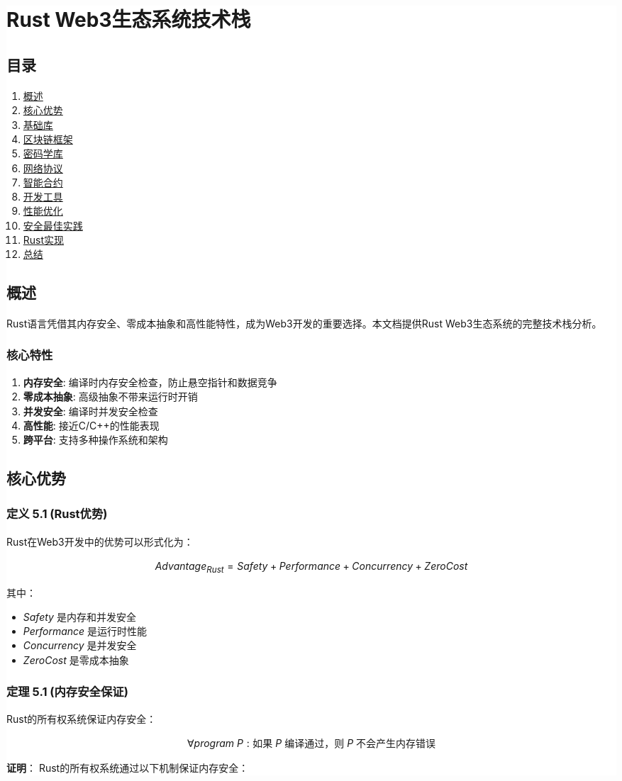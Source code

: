 # Rust Web3生态系统技术栈

## 目录

1. [概述](#概述)
2. [核心优势](#核心优势)
3. [基础库](#基础库)
4. [区块链框架](#区块链框架)
5. [密码学库](#密码学库)
6. [网络协议](#网络协议)
7. [智能合约](#智能合约)
8. [开发工具](#开发工具)
9. [性能优化](#性能优化)
10. [安全最佳实践](#安全最佳实践)
11. [Rust实现](#rust实现)
12. [总结](#总结)

## 概述

Rust语言凭借其内存安全、零成本抽象和高性能特性，成为Web3开发的重要选择。本文档提供Rust Web3生态系统的完整技术栈分析。

### 核心特性

1. **内存安全**: 编译时内存安全检查，防止悬空指针和数据竞争
2. **零成本抽象**: 高级抽象不带来运行时开销
3. **并发安全**: 编译时并发安全检查
4. **高性能**: 接近C/C++的性能表现
5. **跨平台**: 支持多种操作系统和架构

## 核心优势

### 定义 5.1 (Rust优势)

Rust在Web3开发中的优势可以形式化为：

$$Advantage_{Rust} = Safety + Performance + Concurrency + ZeroCost$$

其中：
- $Safety$ 是内存和并发安全
- $Performance$ 是运行时性能
- $Concurrency$ 是并发安全
- $ZeroCost$ 是零成本抽象

### 定理 5.1 (内存安全保证)

Rust的所有权系统保证内存安全：

$$\forall program \ P: \text{如果 } P \text{ 编译通过，则 } P \text{ 不会产生内存错误}$$

**证明**：
Rust的所有权系统通过以下机制保证内存安全：
